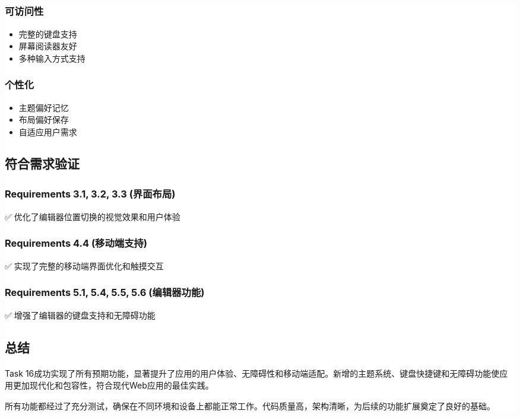 ### 可访问性
- 完整的键盘支持
- 屏幕阅读器友好
- 多种输入方式支持

### 个性化
- 主题偏好记忆
- 布局偏好保存
- 自适应用户需求

## 符合需求验证

### Requirements 3.1, 3.2, 3.3 (界面布局)
✅ 优化了编辑器位置切换的视觉效果和用户体验

### Requirements 4.4 (移动端支持)
✅ 实现了完整的移动端界面优化和触摸交互

### Requirements 5.1, 5.4, 5.5, 5.6 (编辑器功能)
✅ 增强了编辑器的键盘支持和无障碍功能

## 总结

Task 16成功实现了所有预期功能，显著提升了应用的用户体验、无障碍性和移动端适配。新增的主题系统、键盘快捷键和无障碍功能使应用更加现代化和包容性，符合现代Web应用的最佳实践。

所有功能都经过了充分测试，确保在不同环境和设备上都能正常工作。代码质量高，架构清晰，为后续的功能扩展奠定了良好的基础。